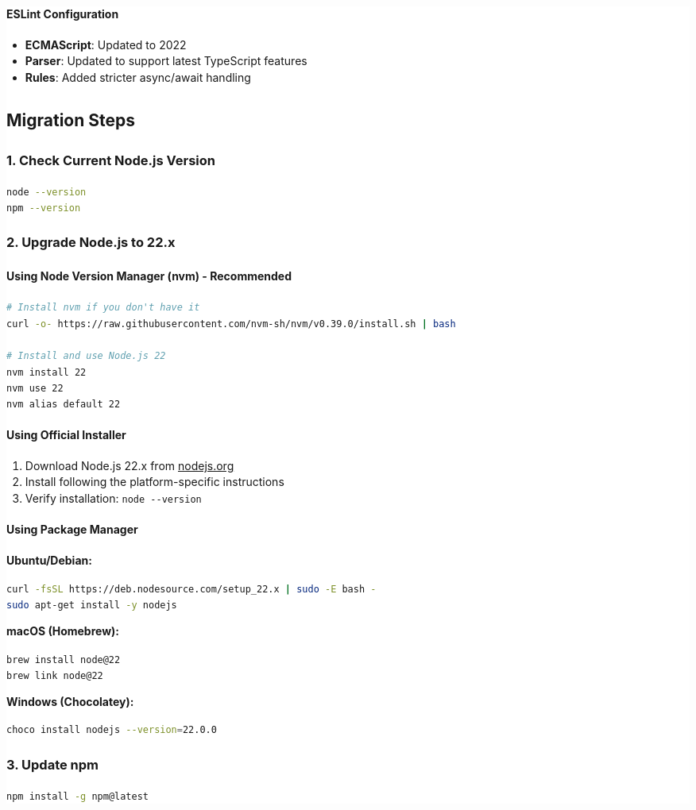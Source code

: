 #### ESLint Configuration
- **ECMAScript**: Updated to 2022
- **Parser**: Updated to support latest TypeScript features
- **Rules**: Added stricter async/await handling

## Migration Steps

### 1. Check Current Node.js Version
```bash
node --version
npm --version
```

### 2. Upgrade Node.js to 22.x

#### Using Node Version Manager (nvm) - Recommended
```bash
# Install nvm if you don't have it
curl -o- https://raw.githubusercontent.com/nvm-sh/nvm/v0.39.0/install.sh | bash

# Install and use Node.js 22
nvm install 22
nvm use 22
nvm alias default 22
```

#### Using Official Installer
1. Download Node.js 22.x from [nodejs.org](https://nodejs.org/)
2. Install following the platform-specific instructions
3. Verify installation: `node --version`

#### Using Package Manager

**Ubuntu/Debian:**
```bash
curl -fsSL https://deb.nodesource.com/setup_22.x | sudo -E bash -
sudo apt-get install -y nodejs
```

**macOS (Homebrew):**
```bash
brew install node@22
brew link node@22
```

**Windows (Chocolatey):**
```bash
choco install nodejs --version=22.0.0
```

### 3. Update npm
```bash
npm install -g npm@latest
```
